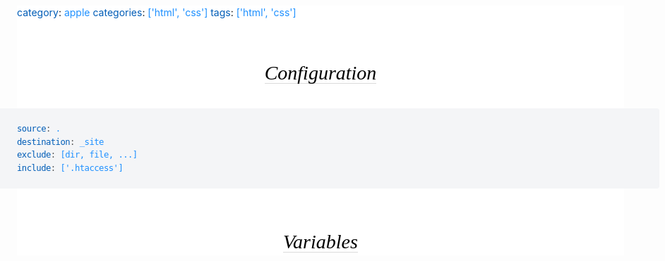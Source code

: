 <span style="text-rendering:optimizelegibility;-webkit-font-smoothing:antialiased;color:rgb(0, 93, 183);"><span style="text-rendering:optimizelegibility;-webkit-font-smoothing:antialiased;">category</span></span>: <span style="text-rendering:optimizelegibility;-webkit-font-smoothing:antialiased;color:rgb(30, 144, 255);"><span style="text-rendering:optimizelegibility;-webkit-font-smoothing:antialiased;">apple</span></span>
<span style="text-rendering:optimizelegibility;-webkit-font-smoothing:antialiased;color:rgb(0, 93, 183);"><span style="text-rendering:optimizelegibility;-webkit-font-smoothing:antialiased;">categories</span></span>: <span style="text-rendering:optimizelegibility;-webkit-font-smoothing:antialiased;color:rgb(30, 144, 255);"><span style="text-rendering:optimizelegibility;-webkit-font-smoothing:antialiased;">['html', 'css']</span></span>
<span style="text-rendering:optimizelegibility;-webkit-font-smoothing:antialiased;color:rgb(0, 93, 183);"><span style="text-rendering:optimizelegibility;-webkit-font-smoothing:antialiased;">tags</span></span>: <span style="text-rendering:optimizelegibility;-webkit-font-smoothing:antialiased;color:rgb(30, 144, 255);"><span style="text-rendering:optimizelegibility;-webkit-font-smoothing:antialiased;">['html', 'css']</span></span>
</code></pre>

<h2 style="text-rendering:optimizelegibility;-webkit-font-smoothing:antialiased;color:rgb(2, 2, 2);text-align:center;font-family:'eb garamond', serif;font-weight:400;font-style:italic;font-kerning:auto;-webkit-font-feature-settings:'kern' 1, 'liga' 1, 'dlig' 1, 'hlig' 1, 'cswh' 1;font-size:2em;line-height:1.4;margin:2em auto 0px;"><a href="http://jekyllrb.com/docs/configuration/" style="text-rendering:optimizelegibility;-webkit-font-smoothing:antialiased;background-color:transparent;color:rgb(2, 2, 2);text-decoration:none;box-shadow:rgba(136, 136, 136, 0.298039) 0px -1px inset;transition:all 100ms linear;-webkit-transition:all 100ms linear;">Configuration</a></h2>

<pre style="text-rendering:optimizelegibility;-webkit-font-smoothing:antialiased;overflow:auto;font-family:monospace, monospace;font-size:1em;padding:20px 50px;border-radius:4px;margin:2.2em -50px;line-height:1.25em;background:rgb(244, 245, 247);"><code style="text-rendering:auto;-webkit-font-smoothing:subpixel-antialiased;font-family:'fira mono', monospace;font-size:0.87em;font-weight:400;letter-spacing:-0.5px;color:rgb(85, 85, 85);padding-right:20px;"><span style="text-rendering:optimizelegibility;-webkit-font-smoothing:antialiased;color:rgb(0, 93, 183);"><span style="text-rendering:optimizelegibility;-webkit-font-smoothing:antialiased;">source</span></span>: <span style="text-rendering:optimizelegibility;-webkit-font-smoothing:antialiased;color:rgb(30, 144, 255);"><span style="text-rendering:optimizelegibility;-webkit-font-smoothing:antialiased;">.</span></span>
<span style="text-rendering:optimizelegibility;-webkit-font-smoothing:antialiased;color:rgb(0, 93, 183);"><span style="text-rendering:optimizelegibility;-webkit-font-smoothing:antialiased;">destination</span></span>: <span style="text-rendering:optimizelegibility;-webkit-font-smoothing:antialiased;color:rgb(30, 144, 255);"><span style="text-rendering:optimizelegibility;-webkit-font-smoothing:antialiased;">_site</span></span>
<span style="text-rendering:optimizelegibility;-webkit-font-smoothing:antialiased;color:rgb(0, 93, 183);"><span style="text-rendering:optimizelegibility;-webkit-font-smoothing:antialiased;">exclude</span></span>: <span style="text-rendering:optimizelegibility;-webkit-font-smoothing:antialiased;color:rgb(30, 144, 255);"><span style="text-rendering:optimizelegibility;-webkit-font-smoothing:antialiased;">[dir, file, ...]</span></span>
<span style="text-rendering:optimizelegibility;-webkit-font-smoothing:antialiased;color:rgb(0, 93, 183);"><span style="text-rendering:optimizelegibility;-webkit-font-smoothing:antialiased;">include</span></span>: <span style="text-rendering:optimizelegibility;-webkit-font-smoothing:antialiased;color:rgb(30, 144, 255);"><span style="text-rendering:optimizelegibility;-webkit-font-smoothing:antialiased;">['.htaccess']</span></span>
</code></pre>

<h2 style="text-rendering:optimizelegibility;-webkit-font-smoothing:antialiased;color:rgb(2, 2, 2);text-align:center;font-family:'eb garamond', serif;font-weight:400;font-style:italic;font-kerning:auto;-webkit-font-feature-settings:'kern' 1, 'liga' 1, 'dlig' 1, 'hlig' 1, 'cswh' 1;font-size:2em;line-height:1.4;margin:2em auto 0px;"><a href="http://jekyllrb.com/docs/variables/" style="text-rendering:optimizelegibility;-webkit-font-smoothing:antialiased;background-color:transparent;color:rgb(2, 2, 2);text-decoration:none;box-shadow:rgba(136, 136, 136, 0.298039) 0px -1px inset;transition:all 100ms linear;-webkit-transition:all 100ms linear;">Variables</a></h2>
